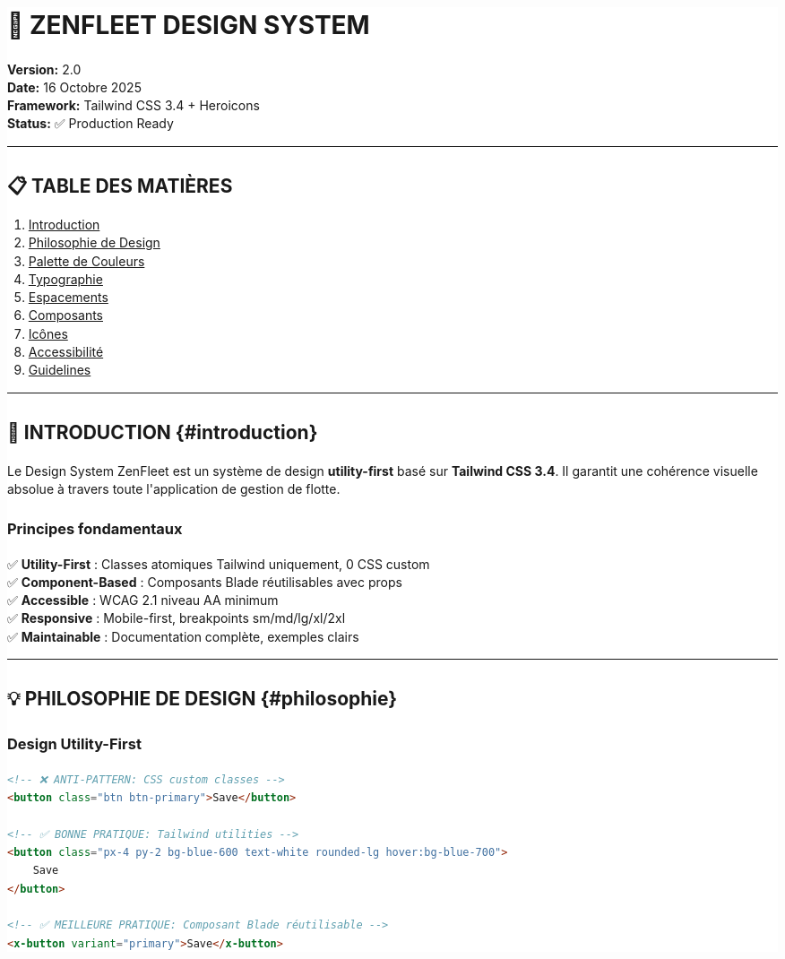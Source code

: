 # 🎨 ZENFLEET DESIGN SYSTEM

**Version:** 2.0  
**Date:** 16 Octobre 2025  
**Framework:** Tailwind CSS 3.4 + Heroicons  
**Status:** ✅ Production Ready

---

## 📋 TABLE DES MATIÈRES

1. [Introduction](#introduction)
2. [Philosophie de Design](#philosophie)
3. [Palette de Couleurs](#couleurs)
4. [Typographie](#typographie)
5. [Espacements](#espacements)
6. [Composants](#composants)
7. [Icônes](#icones)
8. [Accessibilité](#accessibilite)
9. [Guidelines](#guidelines)

---

## 🎯 INTRODUCTION {#introduction}

Le Design System ZenFleet est un système de design **utility-first** basé sur **Tailwind CSS 3.4**. Il garantit une cohérence visuelle absolue à travers toute l'application de gestion de flotte.

### Principes fondamentaux

✅ **Utility-First** : Classes atomiques Tailwind uniquement, 0 CSS custom  
✅ **Component-Based** : Composants Blade réutilisables avec props  
✅ **Accessible** : WCAG 2.1 niveau AA minimum  
✅ **Responsive** : Mobile-first, breakpoints sm/md/lg/xl/2xl  
✅ **Maintainable** : Documentation complète, exemples clairs

---

## 💡 PHILOSOPHIE DE DESIGN {#philosophie}

### Design Utility-First

```html
<!-- ❌ ANTI-PATTERN: CSS custom classes -->
<button class="btn btn-primary">Save</button>

<!-- ✅ BONNE PRATIQUE: Tailwind utilities -->
<button class="px-4 py-2 bg-blue-600 text-white rounded-lg hover:bg-blue-700">
    Save
</button>

<!-- ✅ MEILLEURE PRATIQUE: Composant Blade réutilisable -->
<x-button variant="primary">Save</x-button>
```
